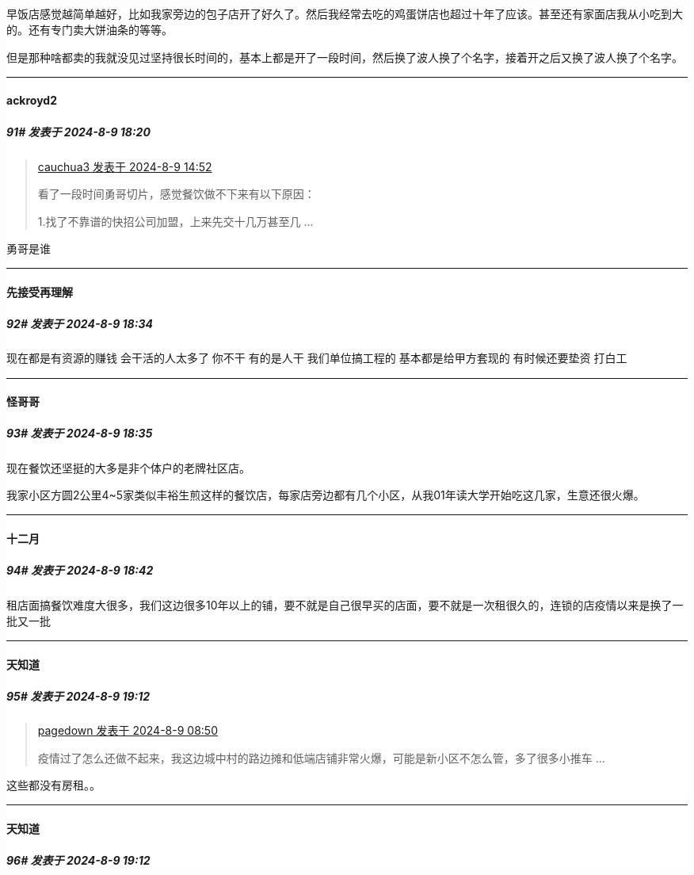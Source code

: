 早饭店感觉越简单越好，比如我家旁边的包子店开了好久了。然后我经常去吃的鸡蛋饼店也超过十年了应该。甚至还有家面店我从小吃到大的。还有专门卖大饼油条的等等。

但是那种啥都卖的我就没见过坚持很长时间的，基本上都是开了一段时间，然后换了波人换了个名字，接着开之后又换了波人换了个名字。


*****

####  ackroyd2  
##### 91#       发表于 2024-8-9 18:20

<blockquote><a href="httphttps://bbs.saraba1st.com/2b/forum.php?mod=redirect&amp;goto=findpost&amp;pid=65844081&amp;ptid=2194459" target="_blank">cauchua3 发表于 2024-8-9 14:52</a>

看了一段时间勇哥切片，感觉餐饮做不下来有以下原因：

1.找了不靠谱的快招公司加盟，上来先交十几万甚至几 ...</blockquote>
勇哥是谁


*****

####  先接受再理解  
##### 92#       发表于 2024-8-9 18:34

现在都是有资源的赚钱 会干活的人太多了 你不干 有的是人干 我们单位搞工程的 基本都是给甲方套现的 有时候还要垫资 打白工

*****

####  怪哥哥  
##### 93#       发表于 2024-8-9 18:35

现在餐饮还坚挺的大多是非个体户的老牌社区店。

我家小区方圆2公里4~5家类似丰裕生煎这样的餐饮店，每家店旁边都有几个小区，从我01年读大学开始吃这几家，生意还很火爆。


*****

####  十二月  
##### 94#       发表于 2024-8-9 18:42

租店面搞餐饮难度大很多，我们这边很多10年以上的铺，要不就是自己很早买的店面，要不就是一次租很久的，连锁的店疫情以来是换了一批又一批


*****

####  天知道  
##### 95#       发表于 2024-8-9 19:12

<blockquote><a href="httphttps://bbs.saraba1st.com/2b/forum.php?mod=redirect&amp;goto=findpost&amp;pid=65840816&amp;ptid=2194459" target="_blank">pagedown 发表于 2024-8-9 08:50</a>

疫情过了怎么还做不起来，我这边城中村的路边摊和低端店铺非常火爆，可能是新小区不怎么管，多了很多小推车 ...</blockquote>
这些都没有房租。。

*****

####  天知道  
##### 96#       发表于 2024-8-9 19:12
